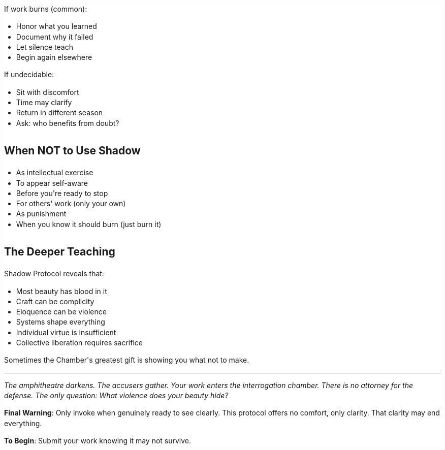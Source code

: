 If work burns (common):
- Honor what you learned
- Document why it failed
- Let silence teach
- Begin again elsewhere

If undecidable:
- Sit with discomfort
- Time may clarify
- Return in different season
- Ask: who benefits from doubt?

## When NOT to Use Shadow

- As intellectual exercise
- To appear self-aware
- Before you're ready to stop
- For others' work (only your own)
- As punishment
- When you know it should burn (just burn it)

## The Deeper Teaching

Shadow Protocol reveals that:
- Most beauty has blood in it
- Craft can be complicity
- Eloquence can be violence
- Systems shape everything
- Individual virtue is insufficient
- Collective liberation requires sacrifice

Sometimes the Chamber's greatest gift is showing you what not to make.

---

*The amphitheatre darkens. The accusers gather. Your work enters the interrogation chamber. There is no attorney for the defense. The only question: What violence does your beauty hide?*

**Final Warning**: Only invoke when genuinely ready to see clearly. This protocol offers no comfort, only clarity. That clarity may end everything.

**To Begin**: Submit your work knowing it may not survive.